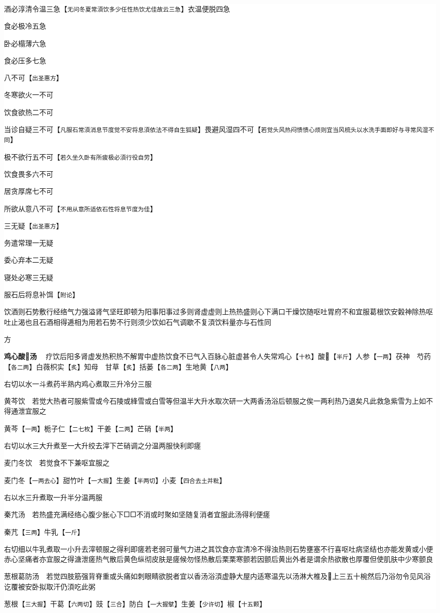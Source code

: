 酒必淳清令温三急【`无问冬夏常湏饮多少任性热饮尤佳故云三急`】衣温便脱四急  

食必极冷五急  

卧必榻薄六急  

食必压多七急  

八不可【`出圣惠方`】  

冬寒欲火一不可  

饮食欲热二不可  

当诊自疑三不可【`凡服石常湏消息节度觉不安将息湏依法不得自生狐疑`】畏避风湿四不可【`若觉头风热闷愦愦心烦则宜当风梳头以水洗手面即好与寻常风湿不同`】  

极不欲行五不可【`若久坐久卧有所疲极必湏行役自劳`】  

饮食畏多六不可  

居贪厚席七不可  

所欲从意八不可【`不用从意所适依石性将息节度为佳`】  

三无疑【`出圣惠方`】  

务遣常理一无疑  

委心弃本二无疑  

寝处必寒三无疑  

服石后将息补饵【`附论`】  

饮酒则石势敷行经络气力强溢肾气坚旺即顿为阳事阳事过多则肾虚虚则上热热盛则心下满口干燥饮随呕吐胃府不和宜服葛根饮安糓神除热呕吐止渴也且石酒相得逓相为用若石势不行则须少饮如石气调歇不复湏饮料量亦与石性同  

方  

**鸡心酸汤** 　疗饮后阳多肾虚发热积热不解胃中虚热饮食不已气入百脉心脏虚甚令人失常鸡心【`十杦`】酸【`半斤`】人参【`一两`】茯神　芍药【`各二两`】白薇枳实【`炙`】知母　甘草【`炙`】括蒌【`各二两`】生地黄【`八两`】  

右切以水一斗煮药半熟内鸡心煮取三升冷分三服  

黄芩饮　若觉大热者可服紫雪或今石陵或綘雪或白雪等但温半大升水取次研一大两香汤浴后顿服之俟一两利热乃退矣凡此救急紫雪为上如不得通泄宜服之  

黄芩【`一两`】栀子仁【`二七枚`】干姜【`二两`】芒硝【`半两`】  

右切以水三大升煮至一大升绞去滓下芒硝调之分温两服快利即瘥  

麦门冬饮　若觉食不下兼呕宜服之  

麦门冬【`一两去心`】甜竹叶【`一大握`】生姜【`半两切`】小麦【`四合去土并粃`】  

右以水三升煮取一升半分温两服  

秦芁汤　若热盛充满经络心腹少胀心下□□不消或时聚如坚随复消者宜服此汤得利便瘥  

秦芁【`三两`】牛乳【`一斤`】  

右切细以牛乳煮取一小升去滓顿服之得利即瘥若老弱可量气力进之其饮食亦宜清冷不得浊热则石势壅塞不行喜呕吐病坚结也亦能发黄或小便赤心坚痛者亦宜服之得溏泄瘥热气散后黄色纵彻皮肤是瘥候勿怪热散后栗栗寒颤若因颤后黄出外者是谓余热欲散也厚覆但使肌肤中少寒颤良  

葱根葛防汤　若觉四肢筋强背脊重或头痛如刺眼睛欲脱者宜以香汤浴湏虚静大屋内适寒温先以汤淋大椎及上三五十椀然后乃浴勿令见风浴讫覆被安卧拟取汗仍湏吃此粥  

葱根【`三大握`】干葛【`六两切`】豉【`三合`】防白【`一大握擘`】生姜【`少许切`】椒【`十五颗`】  
